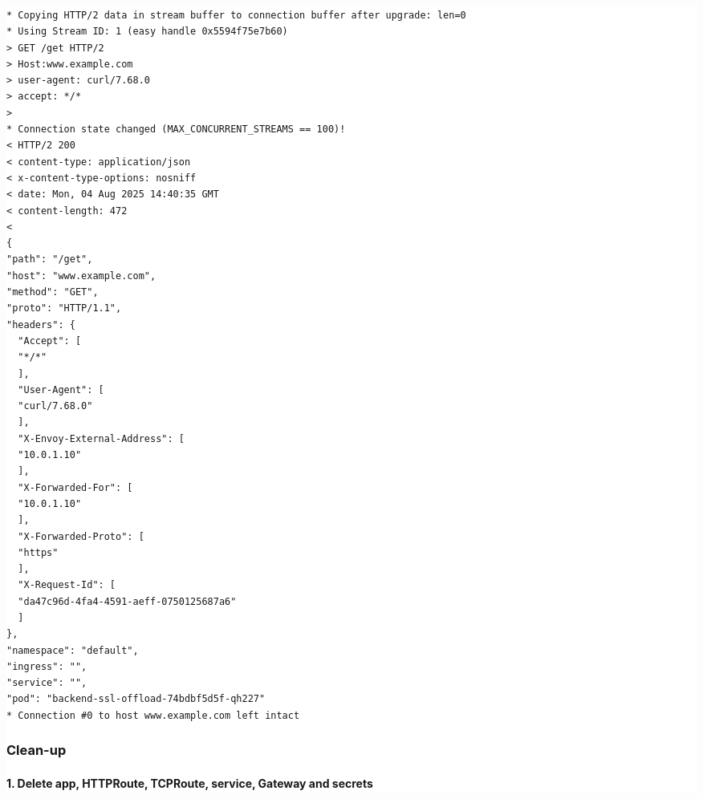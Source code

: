   ```
  * Copying HTTP/2 data in stream buffer to connection buffer after upgrade: len=0
  * Using Stream ID: 1 (easy handle 0x5594f75e7b60)
  > GET /get HTTP/2
  > Host:www.example.com
  > user-agent: curl/7.68.0
  > accept: */*
  >
  * Connection state changed (MAX_CONCURRENT_STREAMS == 100)!
  < HTTP/2 200
  < content-type: application/json
  < x-content-type-options: nosniff
  < date: Mon, 04 Aug 2025 14:40:35 GMT
  < content-length: 472
  <
  {
  "path": "/get",
  "host": "www.example.com",
  "method": "GET",
  "proto": "HTTP/1.1",
  "headers": {
    "Accept": [
    "*/*"
    ],
    "User-Agent": [
    "curl/7.68.0"
    ],
    "X-Envoy-External-Address": [
    "10.0.1.10"
    ],
    "X-Forwarded-For": [
    "10.0.1.10"
    ],
    "X-Forwarded-Proto": [
    "https"
    ],
    "X-Request-Id": [
    "da47c96d-4fa4-4591-aeff-0750125687a6"
    ]
  },
  "namespace": "default",
  "ingress": "",
  "service": "",
  "pod": "backend-ssl-offload-74bdbf5d5f-qh227"
  * Connection #0 to host www.example.com left intact
  ```

### Clean-up

#### 1. Delete app, HTTPRoute, TCPRoute, service, Gateway and secrets
